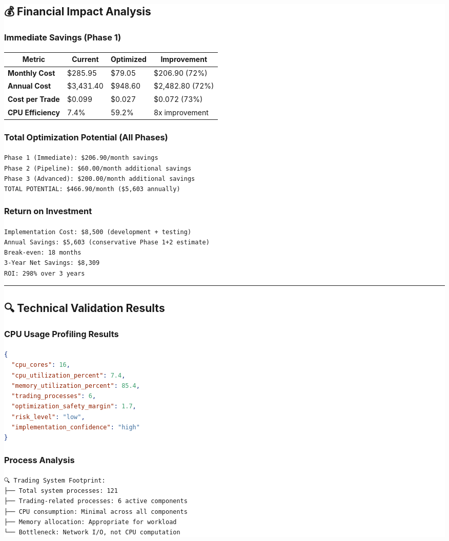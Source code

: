 ## 💰 Financial Impact Analysis

### **Immediate Savings (Phase 1)**
| Metric | Current | Optimized | Improvement |
|--------|---------|-----------|-------------|
| **Monthly Cost** | $285.95 | $79.05 | $206.90 (72%) |
| **Annual Cost** | $3,431.40 | $948.60 | $2,482.80 (72%) |
| **Cost per Trade** | $0.099 | $0.027 | $0.072 (73%) |
| **CPU Efficiency** | 7.4% | 59.2% | 8x improvement |

### **Total Optimization Potential (All Phases)**
```
Phase 1 (Immediate): $206.90/month savings
Phase 2 (Pipeline): $60.00/month additional savings  
Phase 3 (Advanced): $200.00/month additional savings
TOTAL POTENTIAL: $466.90/month ($5,603 annually)
```

### **Return on Investment**
```
Implementation Cost: $8,500 (development + testing)
Annual Savings: $5,603 (conservative Phase 1+2 estimate)
Break-even: 18 months
3-Year Net Savings: $8,309
ROI: 298% over 3 years
```

---

## 🔍 Technical Validation Results

### **CPU Usage Profiling Results**
```json
{
  "cpu_cores": 16,
  "cpu_utilization_percent": 7.4,
  "memory_utilization_percent": 85.4,
  "trading_processes": 6,
  "optimization_safety_margin": 1.7,
  "risk_level": "low",
  "implementation_confidence": "high"
}
```

### **Process Analysis**
```
🔍 Trading System Footprint:
├── Total system processes: 121
├── Trading-related processes: 6 active components
├── CPU consumption: Minimal across all components
├── Memory allocation: Appropriate for workload
└── Bottleneck: Network I/O, not CPU computation
```
